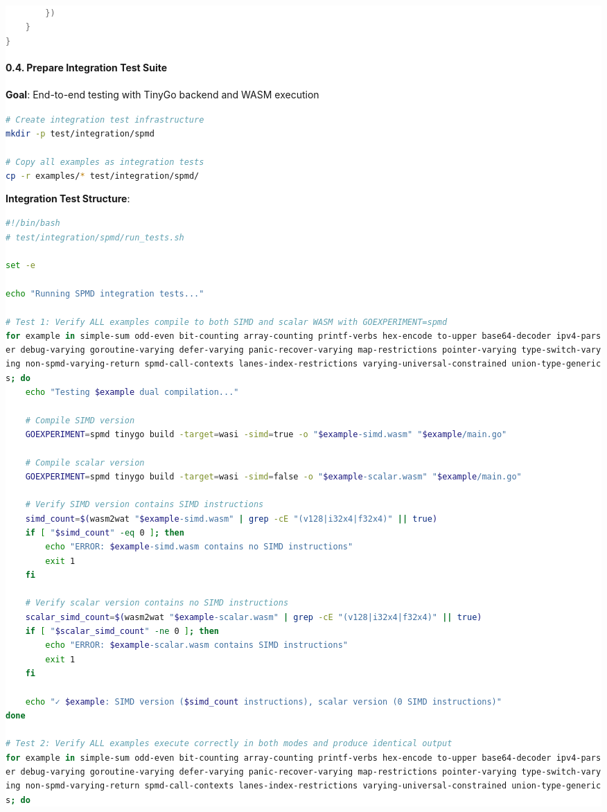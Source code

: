 ```go
        })
    }
}
```

#### 0.4. Prepare Integration Test Suite

**Goal**: End-to-end testing with TinyGo backend and WASM execution

```bash
# Create integration test infrastructure
mkdir -p test/integration/spmd

# Copy all examples as integration tests
cp -r examples/* test/integration/spmd/
```

**Integration Test Structure**:

```bash
#!/bin/bash
# test/integration/spmd/run_tests.sh

set -e

echo "Running SPMD integration tests..."

# Test 1: Verify ALL examples compile to both SIMD and scalar WASM with GOEXPERIMENT=spmd
for example in simple-sum odd-even bit-counting array-counting printf-verbs hex-encode to-upper base64-decoder ipv4-parser debug-varying goroutine-varying defer-varying panic-recover-varying map-restrictions pointer-varying type-switch-varying non-spmd-varying-return spmd-call-contexts lanes-index-restrictions varying-universal-constrained union-type-generics; do
    echo "Testing $example dual compilation..."
    
    # Compile SIMD version
    GOEXPERIMENT=spmd tinygo build -target=wasi -simd=true -o "$example-simd.wasm" "$example/main.go"
    
    # Compile scalar version
    GOEXPERIMENT=spmd tinygo build -target=wasi -simd=false -o "$example-scalar.wasm" "$example/main.go"
    
    # Verify SIMD version contains SIMD instructions
    simd_count=$(wasm2wat "$example-simd.wasm" | grep -cE "(v128|i32x4|f32x4)" || true)
    if [ "$simd_count" -eq 0 ]; then
        echo "ERROR: $example-simd.wasm contains no SIMD instructions"
        exit 1
    fi
    
    # Verify scalar version contains no SIMD instructions
    scalar_simd_count=$(wasm2wat "$example-scalar.wasm" | grep -cE "(v128|i32x4|f32x4)" || true)
    if [ "$scalar_simd_count" -ne 0 ]; then
        echo "ERROR: $example-scalar.wasm contains SIMD instructions"
        exit 1
    fi
    
    echo "✓ $example: SIMD version ($simd_count instructions), scalar version (0 SIMD instructions)"
done

# Test 2: Verify ALL examples execute correctly in both modes and produce identical output
for example in simple-sum odd-even bit-counting array-counting printf-verbs hex-encode to-upper base64-decoder ipv4-parser debug-varying goroutine-varying defer-varying panic-recover-varying map-restrictions pointer-varying type-switch-varying non-spmd-varying-return spmd-call-contexts lanes-index-restrictions varying-universal-constrained union-type-generics; do
```